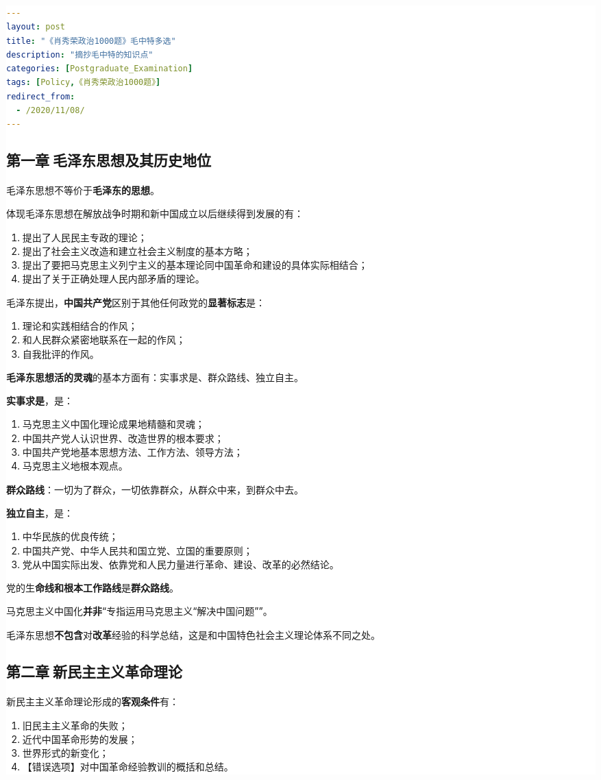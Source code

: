```yaml
---
layout: post
title: "《肖秀荣政治1000题》毛中特多选"
description: "摘抄毛中特的知识点"
categories: [Postgraduate_Examination]
tags: [Policy,《肖秀荣政治1000题》]
redirect_from:
  - /2020/11/08/
---
```


## 第一章 毛泽东思想及其历史地位

毛泽东思想不等价于**毛泽东的思想**。

体现毛泽东思想在解放战争时期和新中国成立以后继续得到发展的有：

1. 提出了人民民主专政的理论；
2. 提出了社会主义改造和建立社会主义制度的基本方略；
3. 提出了要把马克思主义列宁主义的基本理论同中国革命和建设的具体实际相结合；
4. 提出了关于正确处理人民内部矛盾的理论。

毛泽东提出，**中国共产党**区别于其他任何政党的**显著标志**是：

1. 理论和实践相结合的作风；
2. 和人民群众紧密地联系在一起的作风；
3. 自我批评的作风。

**毛泽东思想活的灵魂**的基本方面有：实事求是、群众路线、独立自主。

**实事求是**，是：

1. 马克思主义中国化理论成果地精髓和灵魂；
2. 中国共产党人认识世界、改造世界的根本要求；
3. 中国共产党地基本思想方法、工作方法、领导方法；
4. 马克思主义地根本观点。

**群众路线**：一切为了群众，一切依靠群众，从群众中来，到群众中去。

**独立自主**，是：

1. 中华民族的优良传统；
2. 中国共产党、中华人民共和国立党、立国的重要原则；
3. 党从中国实际出发、依靠党和人民力量进行革命、建设、改革的必然结论。

党的生**命线和根本工作路线**是**群众路线**。

马克思主义中国化**并非**“专指运用马克思主义“解决中国问题””。

毛泽东思想**不包含**对**改革**经验的科学总结，这是和中国特色社会主义理论体系不同之处。

## 第二章 新民主主义革命理论

新民主主义革命理论形成的**客观条件**有：

1. 旧民主主义革命的失败；
2. 近代中国革命形势的发展；
3. 世界形式的新变化；
4. 【错误选项】对中国革命经验教训的概括和总结。
